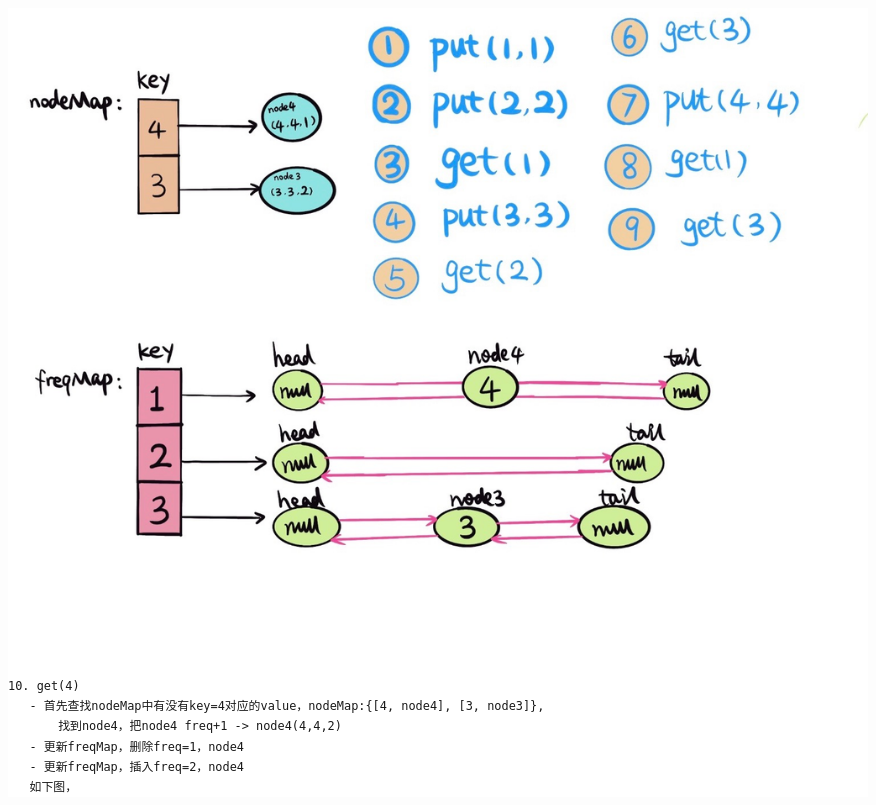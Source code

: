 ![460.lfu-cache-7](../../assets/leetcode/460.lfu-cache-7.jpg)
 ```
 10. get(4)
    - 首先查找nodeMap中有没有key=4对应的value，nodeMap:{[4, node4], [3, node3]},
        找到node4，把node4 freq+1 -> node4(4,4,2)
    - 更新freqMap，删除freq=1，node4
    - 更新freqMap，插入freq=2，node4
    如下图，
 ```